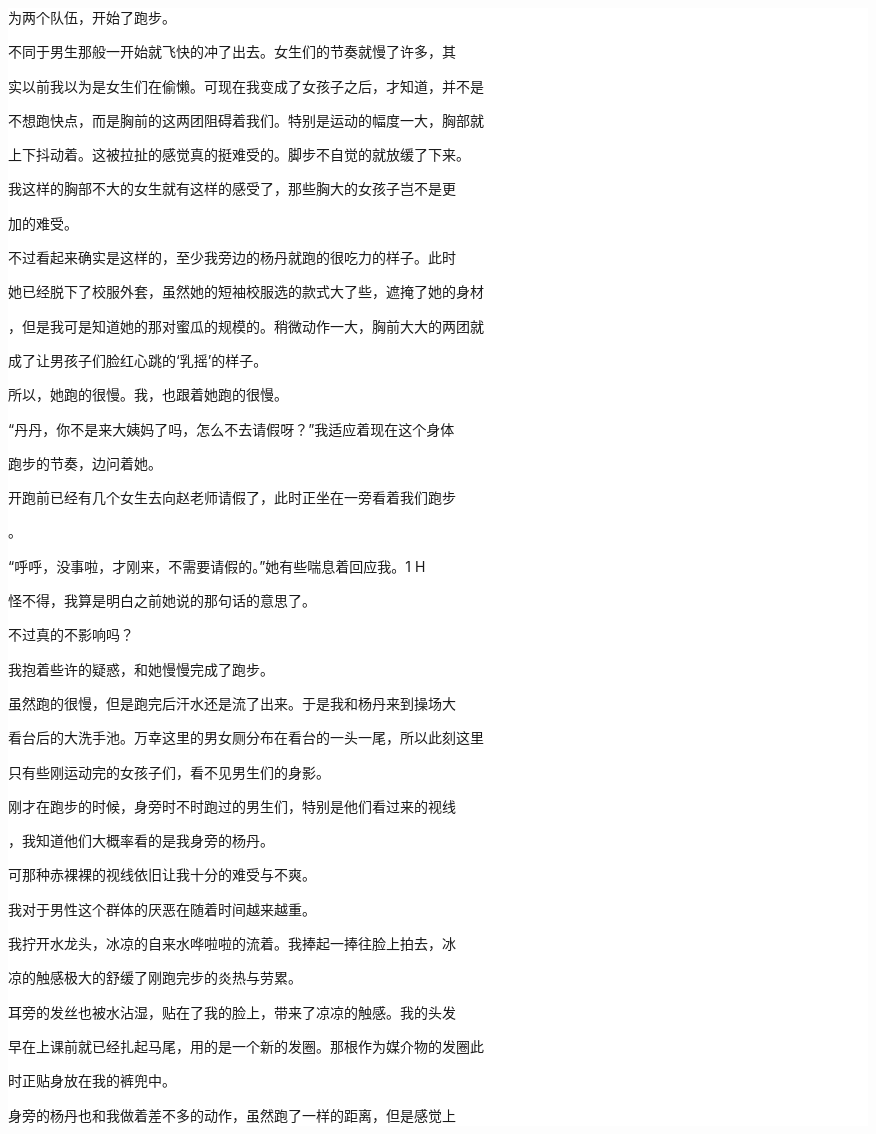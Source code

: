 为两个队伍，开始了跑步。

不同于男生那般一开始就飞快的冲了出去。女生们的节奏就慢了许多，其

实以前我以为是女生们在偷懒。可现在我变成了女孩子之后，才知道，并不是

不想跑快点，而是胸前的这两团阻碍着我们。特别是运动的幅度一大，胸部就

上下抖动着。这被拉扯的感觉真的挺难受的。脚步不自觉的就放缓了下来。

我这样的胸部不大的女生就有这样的感受了，那些胸大的女孩子岂不是更

加的难受。

不过看起来确实是这样的，至少我旁边的杨丹就跑的很吃力的样子。此时

她已经脱下了校服外套，虽然她的短袖校服选的款式大了些，遮掩了她的身材

，但是我可是知道她的那对蜜瓜的规模的。稍微动作一大，胸前大大的两团就

成了让男孩子们脸红心跳的‘乳摇’的样子。

所以，她跑的很慢。我，也跟着她跑的很慢。

“丹丹，你不是来大姨妈了吗，怎么不去请假呀？”我适应着现在这个身体

跑步的节奏，边问着她。

开跑前已经有几个女生去向赵老师请假了，此时正坐在一旁看着我们跑步

。

“呼呼，没事啦，才刚来，不需要请假的。”她有些喘息着回应我。1 H

怪不得，我算是明白之前她说的那句话的意思了。

不过真的不影响吗？

我抱着些许的疑惑，和她慢慢完成了跑步。

虽然跑的很慢，但是跑完后汗水还是流了出来。于是我和杨丹来到操场大

看台后的大洗手池。万幸这里的男女厕分布在看台的一头一尾，所以此刻这里

只有些刚运动完的女孩子们，看不见男生们的身影。

刚才在跑步的时候，身旁时不时跑过的男生们，特别是他们看过来的视线

，我知道他们大概率看的是我身旁的杨丹。

可那种赤裸裸的视线依旧让我十分的难受与不爽。

我对于男性这个群体的厌恶在随着时间越来越重。

我拧开水龙头，冰凉的自来水哗啦啦的流着。我捧起一捧往脸上拍去，冰

凉的触感极大的舒缓了刚跑完步的炎热与劳累。

耳旁的发丝也被水沾湿，贴在了我的脸上，带来了凉凉的触感。我的头发

早在上课前就已经扎起马尾，用的是一个新的发圈。那根作为媒介物的发圈此

时正贴身放在我的裤兜中。

身旁的杨丹也和我做着差不多的动作，虽然跑了一样的距离，但是感觉上
